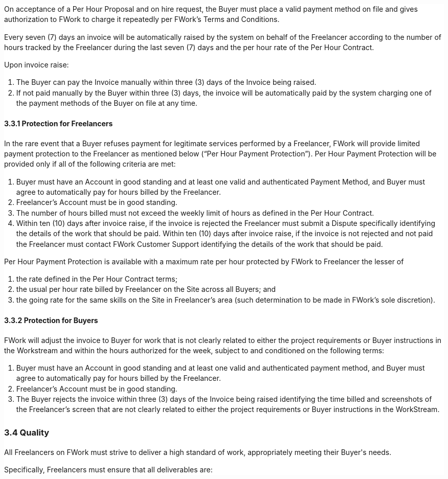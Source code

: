 On acceptance of a Per Hour Proposal and on hire request, the Buyer must place a valid payment method on file and gives authorization to FWork to charge it repeatedly per FWork’s Terms and Conditions.

Every seven (7) days an invoice will be automatically raised by the system on behalf of the Freelancer according to the number of hours tracked by the Freelancer during the last seven (7) days and the per hour rate of the Per Hour Contract.

Upon invoice raise:

1. The Buyer can pay the Invoice manually within three (3) days of the Invoice being raised.
2. If not paid manually by the Buyer within three (3) days, the invoice will be automatically paid by the system charging one of the payment methods of the Buyer on file at any time.

#### 3.3.1 Protection for Freelancers
In the rare event that a Buyer refuses payment for legitimate services performed by a Freelancer, FWork will provide limited payment protection to the Freelancer as mentioned below (“Per Hour Payment Protection”). Per Hour Payment Protection will be provided only if all of the following criteria are met:

1. Buyer must have an Account in good standing and at least one valid and authenticated Payment Method, and Buyer must agree to automatically pay for hours billed by the Freelancer.
2. Freelancer’s Account must be in good standing.
3. The number of hours billed must not exceed the weekly limit of hours as defined in the Per Hour Contract.
4. Within ten (10) days after invoice raise, if the invoice is rejected the Freelancer must submit a Dispute specifically identifying the details of the work that should be paid. Within ten (10) days after invoice raise, if the invoice is not rejected and not paid the Freelancer must contact FWork Customer Support identifying the details of the work that should be paid.

Per Hour Payment Protection is available with a maximum rate per hour protected by FWork to Freelancer the lesser of

1. the rate defined in the Per Hour Contract terms;
2. the usual per hour rate billed by Freelancer on the Site across all Buyers; and
3. the going rate for the same skills on the Site in Freelancer’s area (such determination to be made in FWork’s sole discretion).

#### 3.3.2 Protection for Buyers
FWork will adjust the invoice to Buyer for work that is not clearly related to either the project requirements or Buyer instructions in the Workstream and within the hours authorized for the week, subject to and conditioned on the following terms:

1. Buyer must have an Account in good standing and at least one valid and authenticated payment method, and Buyer must agree to automatically pay for hours billed by the Freelancer.
2. Freelancer’s Account must be in good standing.
3. The Buyer rejects the invoice within three (3) days of the Invoice being raised identifying the time billed and screenshots of the Freelancer’s screen that are not clearly related to either the project requirements or Buyer instructions in the WorkStream.

### 3.4 Quality
All Freelancers on FWork must strive to deliver a high standard of work, appropriately meeting their Buyer's needs.

Specifically, Freelancers must ensure that all deliverables are:
